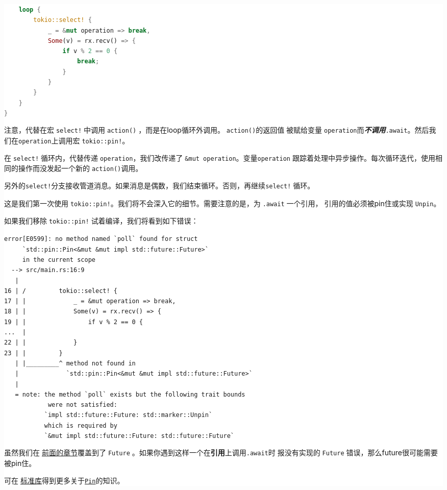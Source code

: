 ```rust
    loop {
        tokio::select! {
            _ = &mut operation => break,
            Some(v) = rx.recv() => {
                if v % 2 == 0 {
                    break;
                }
            }
        }
    }
}
```

注意，代替在宏 `select!` 中调用 `action()` ，而是在loop循环外调用。 `action()`的返回值
被赋给变量 `operation`而***不调用***`.await`。然后我们在`operation`上调用宏 `tokio::pin!`。

在 `select!` 循环内，代替传递 `operation`，我们改传递了 `&mut operation`。变量`operation`
跟踪着处理中异步操作。每次循环迭代，使用相同的操作而没发起一个新的 `action()`调用。

另外的`select!`分支接收管道消息。如果消息是偶数，我们结束循环。否则，再继续`select!` 循环。

这是我们第一次使用 `tokio::pin!`。我们将不会深入它的细节。需要注意的是，为 `.await` 一个引用，
引用的值必须被pin住或实现 `Unpin`。

如果我们移除 `tokio::pin!` 试着编译，我们将看到如下错误：

```text
error[E0599]: no method named `poll` found for struct
     `std::pin::Pin<&mut &mut impl std::future::Future>`
     in the current scope
  --> src/main.rs:16:9
   |
16 | /         tokio::select! {
17 | |             _ = &mut operation => break,
18 | |             Some(v) = rx.recv() => {
19 | |                 if v % 2 == 0 {
...  |
22 | |             }
23 | |         }
   | |_________^ method not found in
   |             `std::pin::Pin<&mut &mut impl std::future::Future>`
   |
   = note: the method `poll` exists but the following trait bounds
            were not satisfied:
           `impl std::future::Future: std::marker::Unpin`
           which is required by
           `&mut impl std::future::Future: std::future::Future`
```

虽然我们在 [前面的章节][async]覆盖到了 `Future` 。如果你遇到这样一个在**引用**上调用`.await`时
报没有实现的 `Future` 错误，那么future很可能需要被pin住。

可在 [标准库][pin]得到更多关于[`Pin`][pin]的知识。

[pin]: https://doc.rust-lang.org/std/pin/index.html


[async]: async